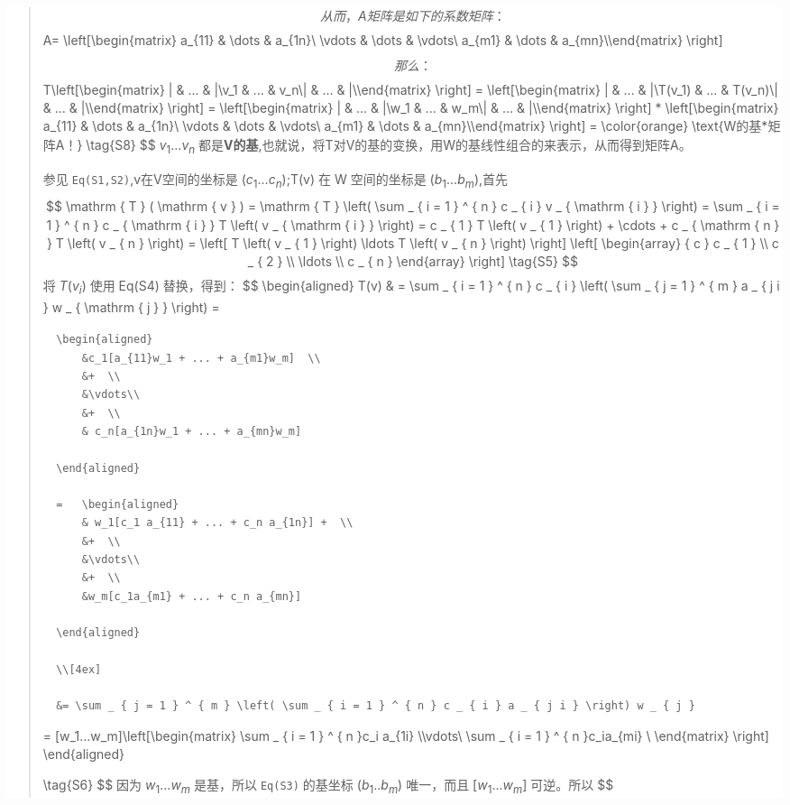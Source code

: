>   $$
>   从而，A矩阵是如下的系数矩阵：
>   $$
>   A= \left[\begin{matrix} a_{11} & \dots & a_{1n}\\ \vdots & \dots & \vdots\\ a_{m1} & \dots & a_{mn}\\\end{matrix} \right]
>   $$
>   那么：
>   $$
>   T\left[\begin{matrix} | & ... & |\\v_1 & ... & v_n\\| & ... & |\\\end{matrix} \right]
>   = \left[\begin{matrix} | & ... & |\\T(v_1) & ... & T(v_n)\\| & ... & |\\\end{matrix} \right]
>   = \left[\begin{matrix} | & ... & |\\w_1 & ... & w_m\\| & ... & |\\\end{matrix} \right] * \left[\begin{matrix} a_{11} & \dots & a_{1n}\\ \vdots & \dots & \vdots\\ a_{m1} & \dots & a_{mn}\\\end{matrix} \right] =  \color{orange} \text{W的基*矩阵A！}
>   \tag{S8}
>   $$
>   $v_1...v_n$ 都是**V的基**,也就说，将T对V的基的变换，用W的基线性组合的来表示，从而得到矩阵A。
>
>   参见 `Eq(S1,S2)`,v在V空间的坐标是 $(c_1...c_n)$;T(v) 在 W 空间的坐标是 $(b_1...b_m)$,首先
>   $$
>   \mathrm { T } ( \mathrm { v } ) = \mathrm { T } \left( \sum _ { i = 1 } ^ { n } c _ { i } v _ { \mathrm { i } } \right) = \sum _ { i = 1 } ^ { n } c _ { \mathrm { i } } T \left( v _ { \mathrm { i } } \right) = c _ { 1 } T \left( v _ { 1 } \right) + \cdots + c _ { \mathrm { n } } T \left( v _ { n } \right) = 
>   \left[ T \left( v _ { 1 } \right) \ldots T \left( v _ { n } \right) \right] 
>   \left[ \begin{array} { c } c _ { 1 } \\ c _ { 2 } \\ \ldots \\ c _ { n } \end{array} \right]
>   \tag{S5}
>   $$
>   将 $T(v_i)$ 使用 Eq(S4) 替换，得到：
>   $$
>   \begin{aligned}
>   	T(v) & = \sum _ { i = 1 } ^ { n } c _ { i } \left( \sum _ { j = 1 } ^ { m } a _ { j i } w _ { \mathrm { j } } \right) = 
>   
>   	\begin{aligned}
>   		&c_1[a_{11}w_1 + ... + a_{m1}w_m]  \\
>   		&+  \\
>   		&\vdots\\
>   		&+  \\
>   		& c_n[a_{1n}w_1 + ... + a_{mn}w_m]
>   
>   	\end{aligned}
>   
>   	= 	\begin{aligned}
>   		& w_1[c_1 a_{11} + ... + c_n a_{1n}] +  \\
>   		&+  \\
>   		&\vdots\\
>   		&+  \\
>   		&w_m[c_1a_{m1} + ... + c_n a_{mn}]
>   
>   	\end{aligned}
>   
>   	\\[4ex]
>   
>   	&= \sum _ { j = 1 } ^ { m } \left( \sum _ { i = 1 } ^ { n } c _ { i } a _ { j i } \right) w _ { j } 
>   = [w_1...w_m]​​\left[\begin{matrix}  \sum _ { i = 1 } ^ { n }c_i a_{1i}  \\\vdots\\  \sum _ { i = 1 } ^ { n }c_ia_{mi} \\ \end{matrix} \right]
>   \end{aligned}
>   
>   \tag{S6}
>   $$
>   因为 $w_1...w_m$ 是基，所以 `Eq(S3)` 的基坐标 $(b_1..b_m)$ 唯一，而且 $[w_1...w_m]$ 可逆。所以
>   $$
